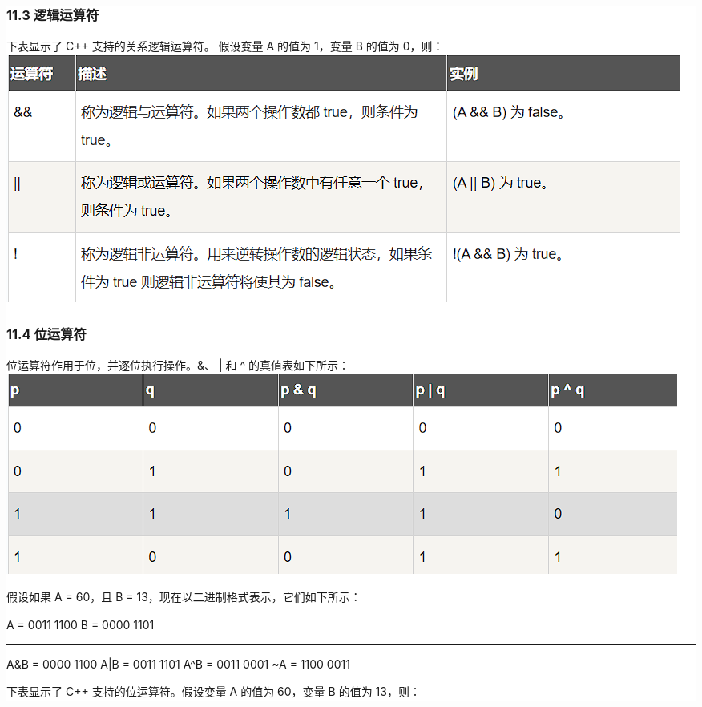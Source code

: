 ### 11.3 逻辑运算符

下表显示了 C++ 支持的关系逻辑运算符。
假设变量 A 的值为 1，变量 B 的值为 0，则：
![](images/APi-2025-04-03-09-59-10.png)

### 11.4 位运算符

位运算符作用于位，并逐位执行操作。&、 | 和 ^ 的真值表如下所示：
![](images/APi-2025-04-03-10-00-01.png)

假设如果 A = 60，且 B = 13，现在以二进制格式表示，它们如下所示：

A = 0011 1100
B = 0000 1101

-----------------

A&B = 0000 1100
A|B = 0011 1101
A^B = 0011 0001
~A  = 1100 0011

下表显示了 C++ 支持的位运算符。假设变量 A 的值为 60，变量 B 的值为 13，则：
